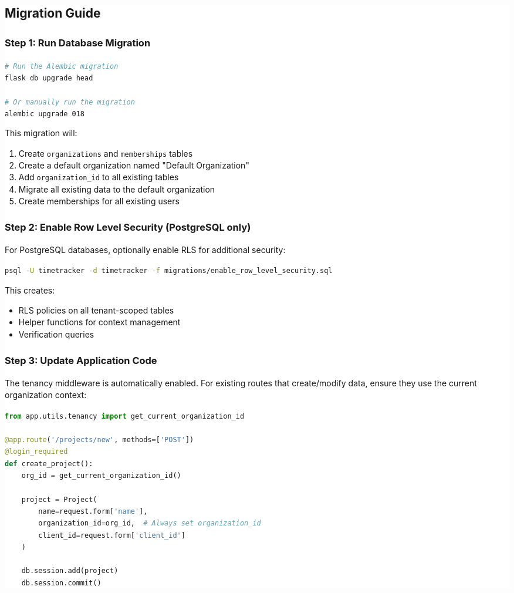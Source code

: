## Migration Guide

### Step 1: Run Database Migration

```bash
# Run the Alembic migration
flask db upgrade head

# Or manually run the migration
alembic upgrade 018
```

This migration will:
1. Create `organizations` and `memberships` tables
2. Create a default organization named "Default Organization"
3. Add `organization_id` to all existing tables
4. Migrate all existing data to the default organization
5. Create memberships for all existing users

### Step 2: Enable Row Level Security (PostgreSQL only)

For PostgreSQL databases, optionally enable RLS for additional security:

```bash
psql -U timetracker -d timetracker -f migrations/enable_row_level_security.sql
```

This creates:
- RLS policies on all tenant-scoped tables
- Helper functions for context management
- Verification queries

### Step 3: Update Application Code

The tenancy middleware is automatically enabled. For existing routes that create/modify data, ensure they use the current organization context:

```python
from app.utils.tenancy import get_current_organization_id

@app.route('/projects/new', methods=['POST'])
@login_required
def create_project():
    org_id = get_current_organization_id()
    
    project = Project(
        name=request.form['name'],
        organization_id=org_id,  # Always set organization_id
        client_id=request.form['client_id']
    )
    
    db.session.add(project)
    db.session.commit()
```
